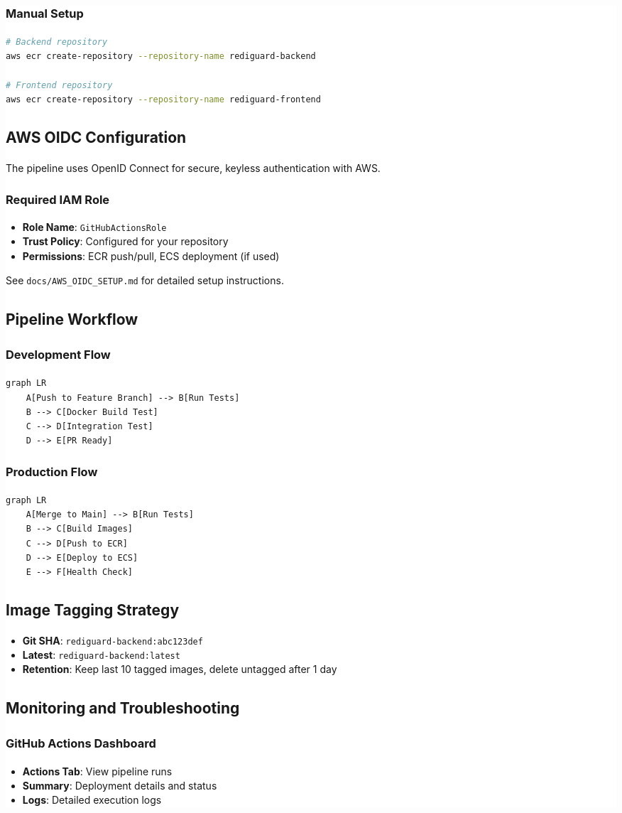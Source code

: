 ### Manual Setup
```bash
# Backend repository
aws ecr create-repository --repository-name rediguard-backend

# Frontend repository  
aws ecr create-repository --repository-name rediguard-frontend
```

## AWS OIDC Configuration

The pipeline uses OpenID Connect for secure, keyless authentication with AWS.

### Required IAM Role
- **Role Name**: `GitHubActionsRole`
- **Trust Policy**: Configured for your repository
- **Permissions**: ECR push/pull, ECS deployment (if used)

See `docs/AWS_OIDC_SETUP.md` for detailed setup instructions.

## Pipeline Workflow

### Development Flow
```mermaid
graph LR
    A[Push to Feature Branch] --> B[Run Tests]
    B --> C[Docker Build Test]
    C --> D[Integration Test]
    D --> E[PR Ready]
```

### Production Flow
```mermaid
graph LR
    A[Merge to Main] --> B[Run Tests]
    B --> C[Build Images]
    C --> D[Push to ECR]
    D --> E[Deploy to ECS]
    E --> F[Health Check]
```

## Image Tagging Strategy

- **Git SHA**: `rediguard-backend:abc123def`
- **Latest**: `rediguard-backend:latest`
- **Retention**: Keep last 10 tagged images, delete untagged after 1 day

## Monitoring and Troubleshooting

### GitHub Actions Dashboard
- **Actions Tab**: View pipeline runs
- **Summary**: Deployment details and status
- **Logs**: Detailed execution logs
